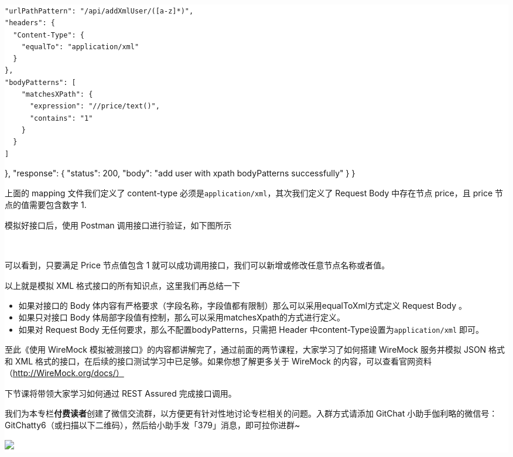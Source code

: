     "urlPathPattern": "/api/addXmlUser/([a-z]*)",
    "headers": {
      "Content-Type": {
        "equalTo": "application/xml"
      }
    },
    "bodyPatterns": [
        "matchesXPath": {
          "expression": "//price/text()",
          "contains": "1"
        }
      }
    ]
  },
  "response": {
    "status": 200,
    "body": "add user with xpath bodyPatterns successfully"
  }
}
</code></pre>
<p>上面的 mapping 文件我们定义了 content-type 必须是<code>application/xml</code>，其次我们定义了 Request Body 中存在节点 price，且 price 节点的值需要包含数字 1.</p>
<p>模拟好接口后，使用 Postman 调用接口进行验证，如下图所示</p>
<p><img src="https://images.gitbook.cn/15748289856267" alt="" /></p>
<p>可以看到，只要满足 Price 节点值包含 1 就可以成功调用接口，我们可以新增或修改任意节点名称或者值。</p>
<p>以上就是模拟 XML 格式接口的所有知识点，这里我们再总结一下</p>
<ul>
<li>如果对接口的 Body 体内容有严格要求（字段名称，字段值都有限制）那么可以采用equalToXml方式定义 Request Body 。</li>
<li>如果只对接口 Body 体局部字段值有控制，那么可以采用matchesXpath的方式进行定义。</li>
<li>如果对  Request Body  无任何要求，那么不配置bodyPatterns，只需把 Header 中content-Type设置为<code>application/xml</code> 即可。</li>
</ul>
<p>至此《使用  WireMock  模拟被测接口》的内容都讲解完了，通过前面的两节课程，大家学习了如何搭建  WireMock  服务并模拟 JSON 格式和 XML 格式的接口，在后续的接口测试学习中已足够。如果你想了解更多关于  WireMock  的内容，可以查看官网资料（<a href="http://WireMock.org/docs/%EF%BC%89%E3%80%82">http://WireMock.org/docs/）</a> </p>
<p>下节课将带领大家学习如何通过 REST Assured 完成接口调用。</p>
<p>我们为本专栏<strong>付费读者</strong>创建了微信交流群，以方便更有针对性地讨论专栏相关的问题。入群方式请添加 GitChat 小助手伽利略的微信号：GitChatty6（或扫描以下二维码），然后给小助手发「379」消息，即可拉你进群~</p>
<p><img src="https://images.gitbook.cn/FsONnMw_1O_6pkv-U-ji0U1injRm" width="40%"></p></div></article>